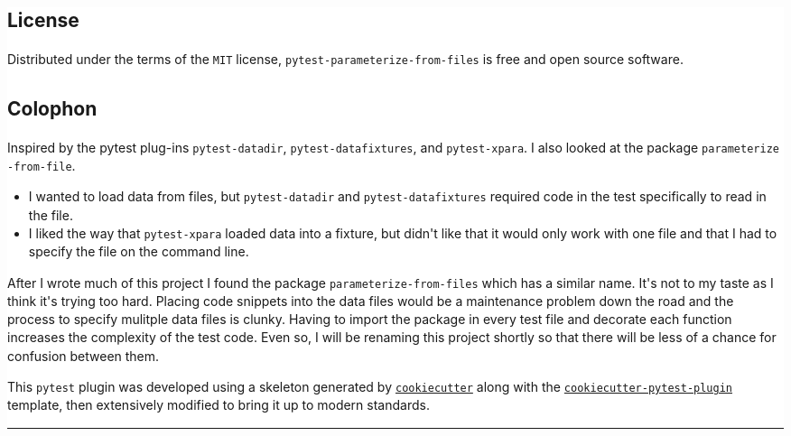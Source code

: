 ## License

Distributed under the terms of the `MIT` license,
`pytest-parameterize-from-files` is free and open source software.

## Colophon

Inspired by the pytest plug-ins `pytest-datadir`, `pytest-datafixtures`,
and `pytest-xpara`. I also looked at the package
`parameterize-from-file`.

- I wanted to load data from files, but `pytest-datadir` and
  `pytest-datafixtures` required code in the test specifically to read
  in the file.
- I liked the way that `pytest-xpara` loaded data into a fixture, but
  didn't like that it would only work with one file and that I had to
  specify the file on the command line.

After I wrote much of this project I found the package
`parameterize-from-files` which has a similar name. It's not to my taste
as I think it's trying too hard. Placing code snippets into the data
files would be a maintenance problem down the road and the process to
specify mulitple data files is clunky. Having to import the package in
every test file and decorate each function increases the complexity of
the test code. Even so, I will be renaming this project shortly so that
there will be less of a chance for confusion between them.

This `pytest` plugin was developed using a skeleton generated by
[`cookiecutter`][link14] along with the
[`cookiecutter-pytest-plugin`][link15] template, then extensively
modified to bring it up to modern standards.

______________________________________________________________________

[link01]: https://img.shields.io/pypi/pyversions/pytest-parameterize-from-files.svg
[link02]: https://img.shields.io/badge/Pytest-Plug--in-orange?logo=pytest
[link03]: https://img.shields.io/badge/%F0%9F%A5%9A-Hatch-4051b5.svg
[link04]: https://img.shields.io/endpoint?url=https://raw.githubusercontent.com/astral-sh/ruff/main/assets/badge/v2.json
[link06]: https://github.com/paulsuh/pytest-parameterize-from-files
[link07]: https://docs.pytest.org/en/stable/index.html
[link08]: https://docs.pytest.org/en/stable/reference/reference.html#collection-hooks
[link09]: https://docs.pytest.org/en/stable/example/parametrize.html#indirect-parametrization
[link10]: https://github.com/paulsuh/pytest-parameterize-from-files/issues
[link11]: https://github.com/pypa/hatch
[link12]: https://pre-commit.com
[link13]: https://github.com/astral-sh/ruff
[link14]: https://pypi.org/project/cookiecutter/
[link15]: https://github.com/pytest-dev/cookiecutter-pytest-plugin

